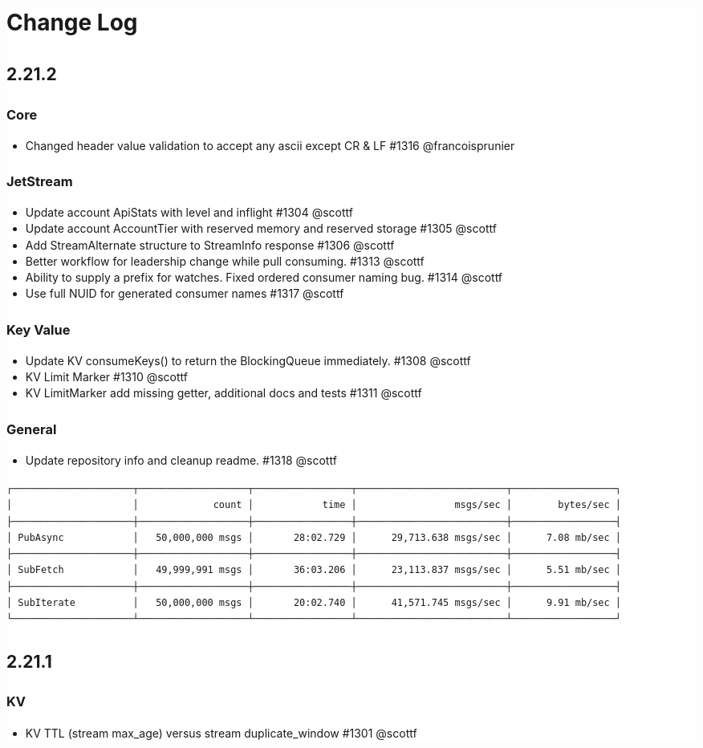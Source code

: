 # Change Log

## 2.21.2
### Core
* Changed header value validation to accept any ascii except CR & LF #1316 @francoisprunier

### JetStream
* Update account ApiStats with level and inflight #1304 @scottf
* Update account AccountTier with reserved memory and reserved storage #1305 @scottf
* Add StreamAlternate structure to StreamInfo response #1306 @scottf
* Better workflow for leadership change while pull consuming. #1313 @scottf
* Ability to supply a prefix for watches. Fixed ordered consumer naming bug. #1314 @scottf
* Use full NUID for generated consumer names #1317 @scottf

### Key Value
* Update KV consumeKeys() to return the BlockingQueue immediately. #1308 @scottf
* KV Limit Marker #1310  @scottf
* KV LimitMarker add missing getter, additional docs and tests #1311 @scottf

### General
* Update repository info and cleanup readme. #1318 @scottf

```
┌─────────────────────┬───────────────────┬─────────────────┬──────────────────────────┬──────────────────┐
│                     │             count │            time │                 msgs/sec │        bytes/sec │
├─────────────────────┼───────────────────┼─────────────────┼──────────────────────────┼──────────────────┤
│ PubAsync            │   50,000,000 msgs │       28:02.729 │      29,713.638 msgs/sec │      7.08 mb/sec │
├─────────────────────┼───────────────────┼─────────────────┼──────────────────────────┼──────────────────┤
│ SubFetch            │   49,999,991 msgs │       36:03.206 │      23,113.837 msgs/sec │      5.51 mb/sec │
├─────────────────────┼───────────────────┼─────────────────┼──────────────────────────┼──────────────────┤
│ SubIterate          │   50,000,000 msgs │       20:02.740 │      41,571.745 msgs/sec │      9.91 mb/sec │
└─────────────────────┴───────────────────┴─────────────────┴──────────────────────────┴──────────────────┘
```

## 2.21.1
### KV
* KV TTL (stream max_age) versus stream duplicate_window #1301 @scottf

